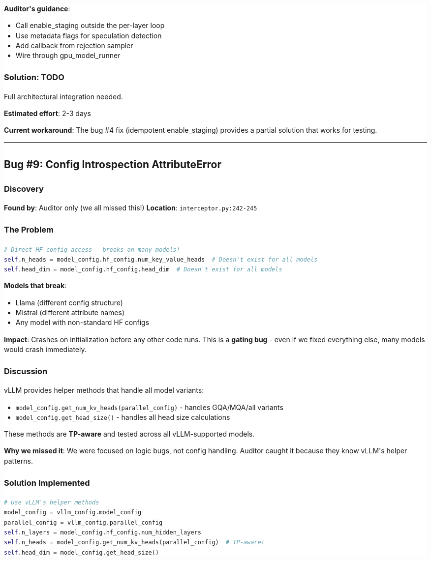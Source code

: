 **Auditor's guidance**:
- Call enable_staging outside the per-layer loop
- Use metadata flags for speculation detection
- Add callback from rejection sampler
- Wire through gpu_model_runner

### Solution: TODO
Full architectural integration needed.

**Estimated effort**: 2-3 days

**Current workaround**: The bug #4 fix (idempotent enable_staging) provides a partial solution that works for testing.

---

## Bug #9: Config Introspection AttributeError

### Discovery
**Found by**: Auditor only (we all missed this!)
**Location**: `interceptor.py:242-245`

### The Problem
```python
# Direct HF config access - breaks on many models!
self.n_heads = model_config.hf_config.num_key_value_heads  # Doesn't exist for all models
self.head_dim = model_config.hf_config.head_dim  # Doesn't exist for all models
```

**Models that break**:
- Llama (different config structure)
- Mistral (different attribute names)
- Any model with non-standard HF configs

**Impact**: Crashes on initialization before any other code runs. This is a **gating bug** - even if we fixed everything else, many models would crash immediately.

### Discussion
vLLM provides helper methods that handle all model variants:
- `model_config.get_num_kv_heads(parallel_config)` - handles GQA/MQA/all variants
- `model_config.get_head_size()` - handles all head size calculations

These methods are **TP-aware** and tested across all vLLM-supported models.

**Why we missed it**: We were focused on logic bugs, not config handling. Auditor caught it because they know vLLM's helper patterns.

### Solution Implemented
```python
# Use vLLM's helper methods
model_config = vllm_config.model_config
parallel_config = vllm_config.parallel_config
self.n_layers = model_config.hf_config.num_hidden_layers
self.n_heads = model_config.get_num_kv_heads(parallel_config)  # TP-aware!
self.head_dim = model_config.get_head_size()
```
